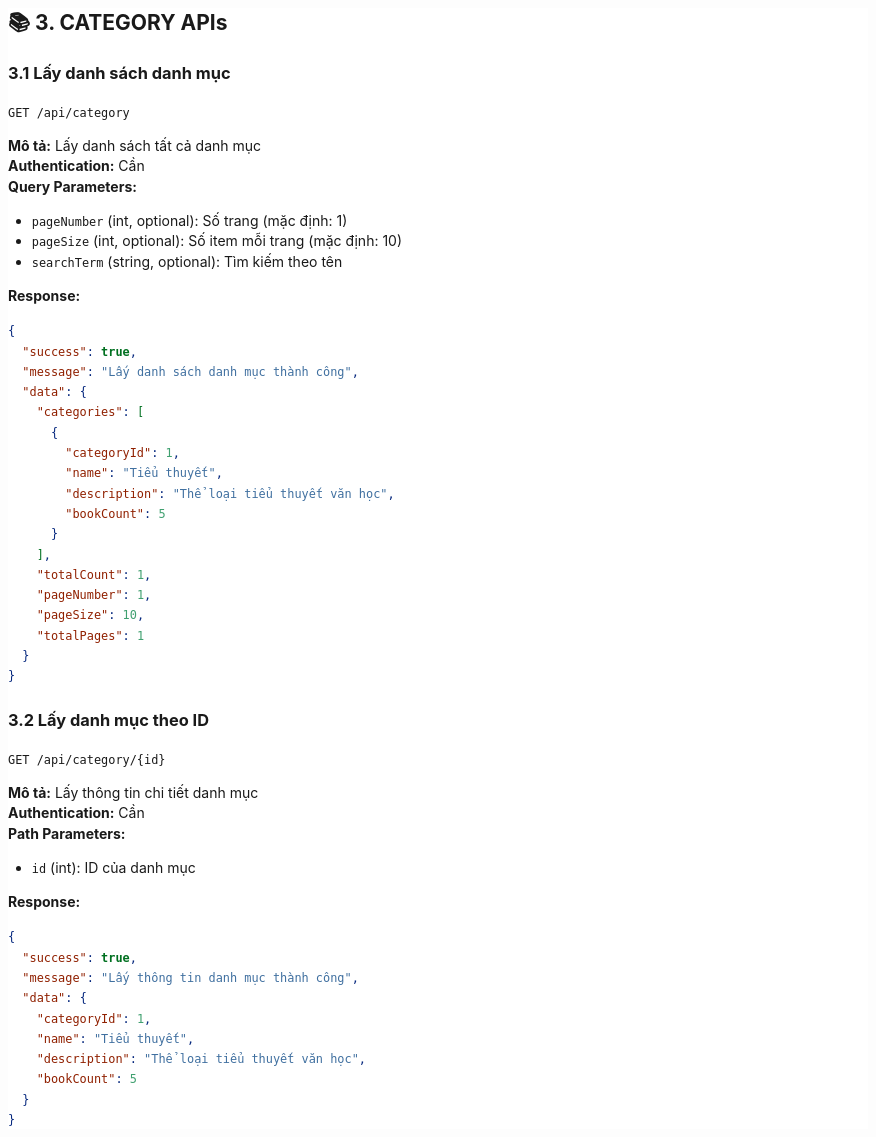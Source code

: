 
## 📚 3. CATEGORY APIs

### 3.1 Lấy danh sách danh mục
```http
GET /api/category
```
**Mô tả:** Lấy danh sách tất cả danh mục  
**Authentication:** Cần  
**Query Parameters:**
- `pageNumber` (int, optional): Số trang (mặc định: 1)
- `pageSize` (int, optional): Số item mỗi trang (mặc định: 10)
- `searchTerm` (string, optional): Tìm kiếm theo tên

**Response:**
```json
{
  "success": true,
  "message": "Lấy danh sách danh mục thành công",
  "data": {
    "categories": [
      {
        "categoryId": 1,
        "name": "Tiểu thuyết",
        "description": "Thể loại tiểu thuyết văn học",
        "bookCount": 5
      }
    ],
    "totalCount": 1,
    "pageNumber": 1,
    "pageSize": 10,
    "totalPages": 1
  }
}
```

### 3.2 Lấy danh mục theo ID
```http
GET /api/category/{id}
```
**Mô tả:** Lấy thông tin chi tiết danh mục  
**Authentication:** Cần  
**Path Parameters:**
- `id` (int): ID của danh mục

**Response:**
```json
{
  "success": true,
  "message": "Lấy thông tin danh mục thành công",
  "data": {
    "categoryId": 1,
    "name": "Tiểu thuyết",
    "description": "Thể loại tiểu thuyết văn học",
    "bookCount": 5
  }
}
```
